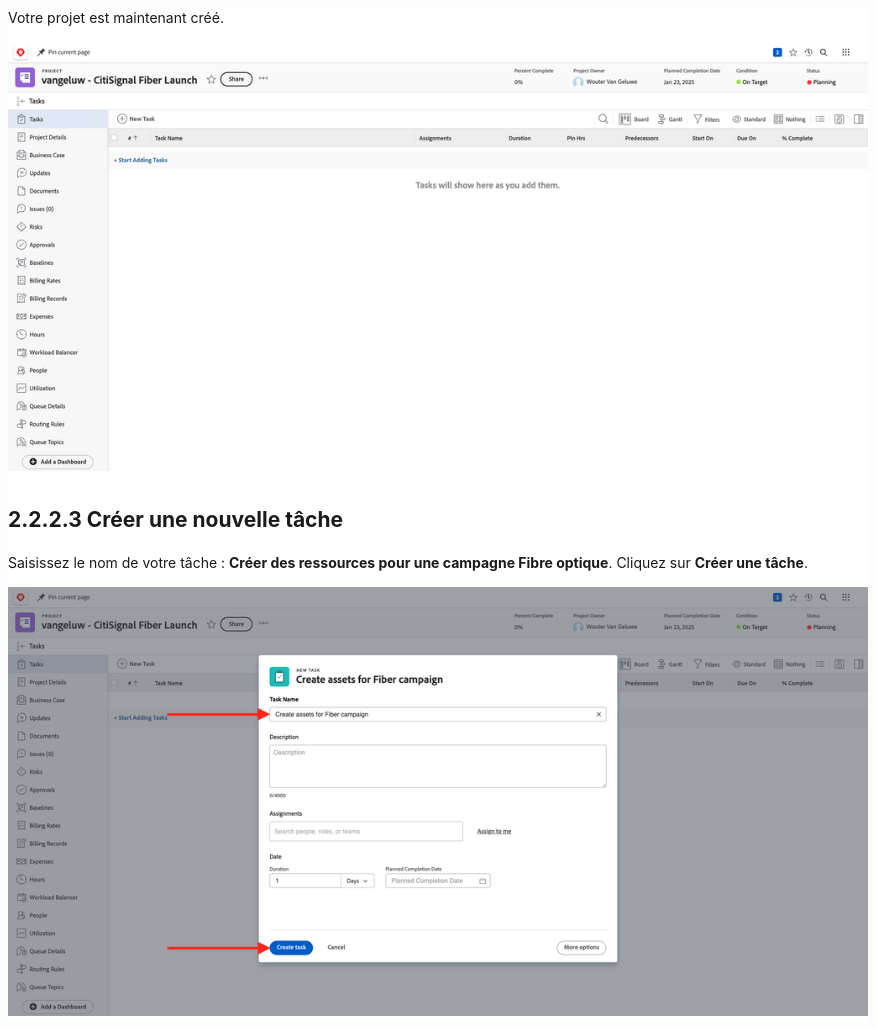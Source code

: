 Votre projet est maintenant créé.

![WF](./images/wfp7.png)

## 2.2.2.3 Créer une nouvelle tâche

Saisissez le nom de votre tâche : **Créer des ressources pour une campagne Fibre optique**. Cliquez sur **Créer une tâche**.

![WF](./images/wfp8.png)
